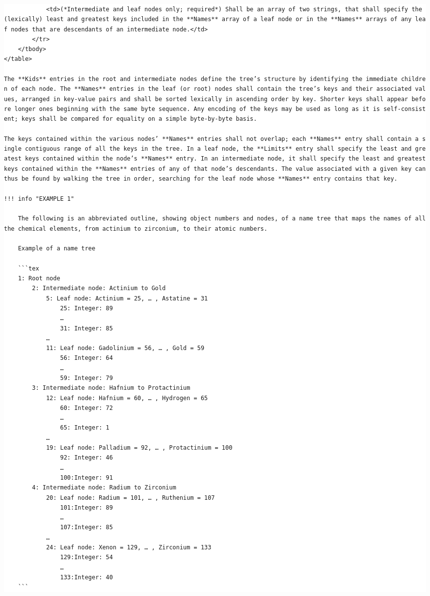                <td>(*Intermediate and leaf nodes only; required*) Shall be an array of two strings, that shall specify the (lexically) least and greatest keys included in the **Names** array of a leaf node or in the **Names** arrays of any leaf nodes that are descendants of an intermediate node.</td>
            </tr>
        </tbody>
    </table>
    
    The **Kids** entries in the root and intermediate nodes define the tree’s structure by identifying the immediate children of each node. The **Names** entries in the leaf (or root) nodes shall contain the tree’s keys and their associated values, arranged in key-value pairs and shall be sorted lexically in ascending order by key. Shorter keys shall appear before longer ones beginning with the same byte sequence. Any encoding of the keys may be used as long as it is self-consistent; keys shall be compared for equality on a simple byte-by-byte basis.
    
    The keys contained within the various nodes’ **Names** entries shall not overlap; each **Names** entry shall contain a single contiguous range of all the keys in the tree. In a leaf node, the **Limits** entry shall specify the least and greatest keys contained within the node’s **Names** entry. In an intermediate node, it shall specify the least and greatest keys contained within the **Names** entries of any of that node’s descendants. The value associated with a given key can thus be found by walking the tree in order, searching for the leaf node whose **Names** entry contains that key.
    
    !!! info "EXAMPLE 1"
    
        The following is an abbreviated outline, showing object numbers and nodes, of a name tree that maps the names of all the chemical elements, from actinium to zirconium, to their atomic numbers. 
        
        Example of a name tree
        
        ```tex
        1: Root node
            2: Intermediate node: Actinium to Gold
                5: Leaf node: Actinium = 25, … , Astatine = 31
                    25: Integer: 89
                    …
                    31: Integer: 85
                …
                11: Leaf node: Gadolinium = 56, … , Gold = 59
                    56: Integer: 64
                    …
                    59: Integer: 79
            3: Intermediate node: Hafnium to Protactinium
                12: Leaf node: Hafnium = 60, … , Hydrogen = 65
                    60: Integer: 72
                    …
                    65: Integer: 1
                …
                19: Leaf node: Palladium = 92, … , Protactinium = 100
                    92: Integer: 46
                    …
                    100:Integer: 91
            4: Intermediate node: Radium to Zirconium
                20: Leaf node: Radium = 101, … , Ruthenium = 107
                    101:Integer: 89
                    …
                    107:Integer: 85
                …
                24: Leaf node: Xenon = 129, … , Zirconium = 133
                    129:Integer: 54
                    …
                    133:Integer: 40
        ```
    